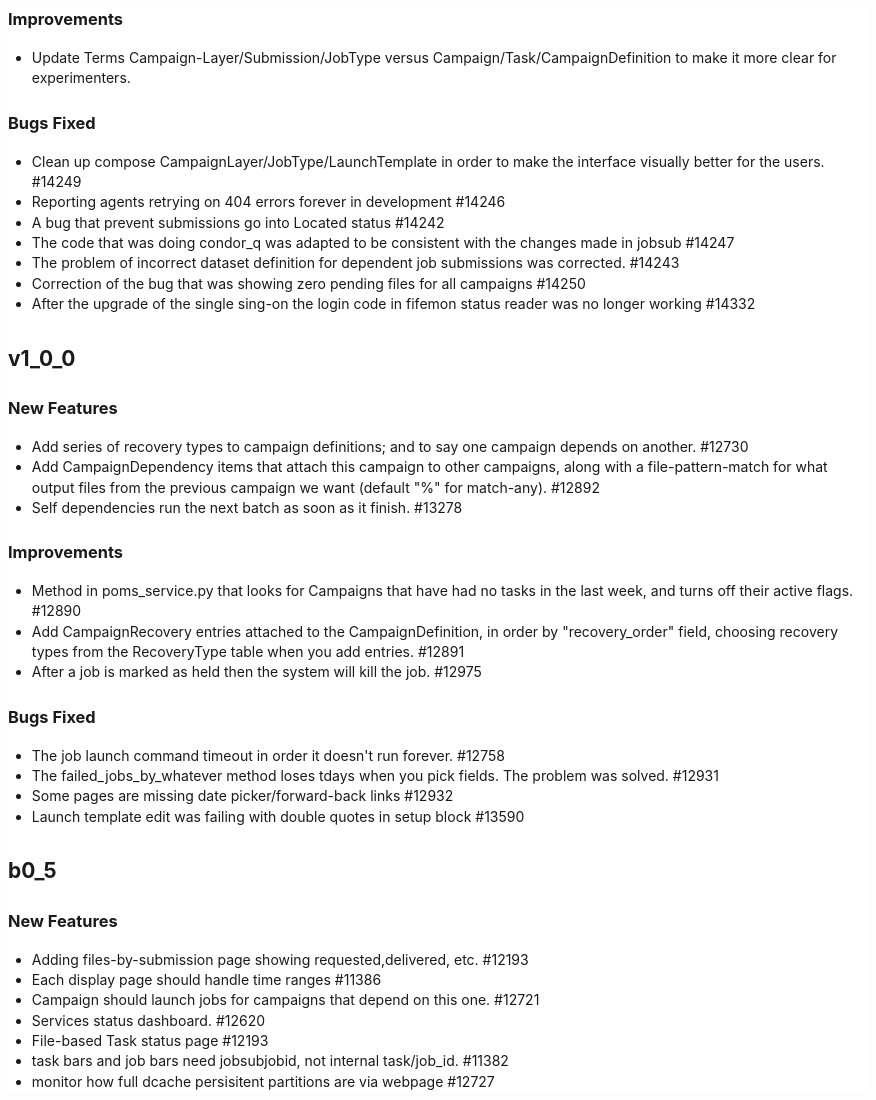 ### Improvements
* Update Terms Campaign-Layer/Submission/JobType versus Campaign/Task/CampaignDefinition to make it more clear for experimenters.

### Bugs Fixed

* Clean up compose CampaignLayer/JobType/LaunchTemplate in order to make the interface visually better for the users. #14249
* Reporting agents retrying on 404 errors forever in development #14246
* A bug that prevent submissions go into Located status #14242
* The code that was doing condor_q was adapted to be consistent with the changes made in jobsub #14247
* The problem of incorrect dataset definition for dependent job submissions was corrected.   #14243
* Correction of the bug that was showing zero pending files for all campaigns #14250
* After the upgrade of the single sing-on the login code in fifemon status reader was no longer working #14332


## v1_0_0

### New Features

* Add series of recovery types to campaign definitions; and to say one campaign depends on another. #12730
* Add CampaignDependency items that attach this campaign to other campaigns, along with a file-pattern-match for what output files from the previous campaign we want (default "%" for match-any). #12892
* Self dependencies run the next batch as soon as it finish. #13278

### Improvements

* Method in poms_service.py that looks for Campaigns that have had no tasks in the last week, and turns off their active flags. #12890
* Add CampaignRecovery entries attached to the CampaignDefinition, in order by "recovery_order" field, choosing recovery types from the RecoveryType table when you add entries. #12891
* After a job is marked as held then the system will kill the job. #12975

### Bugs Fixed

* The job launch command timeout in order it doesn't run forever. #12758
* The failed_jobs_by_whatever method loses tdays when you pick fields. The problem was solved.  #12931
* Some pages are missing date picker/forward-back links #12932
* Launch template edit was failing with double quotes in setup block #13590

## b0_5

### New Features

* Adding files-by-submission page showing requested,delivered, etc. #12193
* Each display page should handle time ranges  #11386
* Campaign should launch jobs for campaigns that depend on this one. #12721
* Services status dashboard. #12620
* File-based Task status page #12193
* task bars and job bars need jobsubjobid, not internal task/job_id. #11382
* monitor how full dcache persisitent partitions are via webpage #12727
